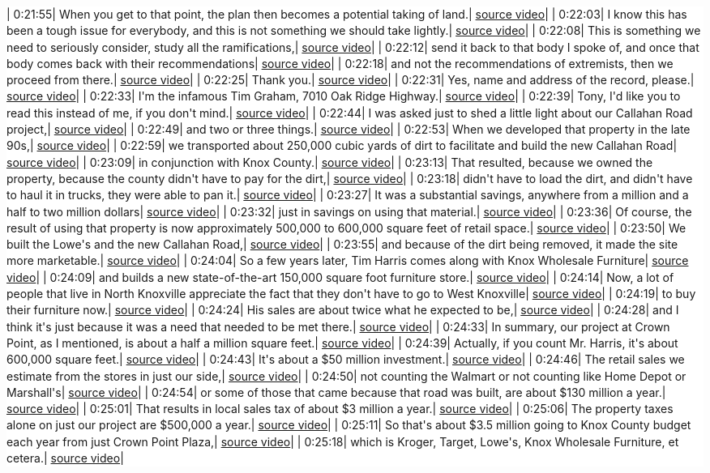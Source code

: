 | 0:21:55| When you get to that point, the plan then becomes a potential taking of land.| [source video](https://archive.org/details/cocom110222part2?start=1315)|
| 0:22:03| I know this has been a tough issue for everybody, and this is not something we should take lightly.| [source video](https://archive.org/details/cocom110222part2?start=1323)|
| 0:22:08| This is something we need to seriously consider, study all the ramifications,| [source video](https://archive.org/details/cocom110222part2?start=1328)|
| 0:22:12| send it back to that body I spoke of, and once that body comes back with their recommendations| [source video](https://archive.org/details/cocom110222part2?start=1332)|
| 0:22:18| and not the recommendations of extremists, then we proceed from there.| [source video](https://archive.org/details/cocom110222part2?start=1338)|
| 0:22:25| Thank you.| [source video](https://archive.org/details/cocom110222part2?start=1345)|
| 0:22:31| Yes, name and address of the record, please.| [source video](https://archive.org/details/cocom110222part2?start=1351)|
| 0:22:33| I'm the infamous Tim Graham, 7010 Oak Ridge Highway.| [source video](https://archive.org/details/cocom110222part2?start=1353)|
| 0:22:39| Tony, I'd like you to read this instead of me, if you don't mind.| [source video](https://archive.org/details/cocom110222part2?start=1359)|
| 0:22:44| I was asked just to shed a little light about our Callahan Road project,| [source video](https://archive.org/details/cocom110222part2?start=1364)|
| 0:22:49| and two or three things.| [source video](https://archive.org/details/cocom110222part2?start=1369)|
| 0:22:53| When we developed that property in the late 90s,| [source video](https://archive.org/details/cocom110222part2?start=1373)|
| 0:22:59| we transported about 250,000 cubic yards of dirt to facilitate and build the new Callahan Road| [source video](https://archive.org/details/cocom110222part2?start=1379)|
| 0:23:09| in conjunction with Knox County.| [source video](https://archive.org/details/cocom110222part2?start=1389)|
| 0:23:13| That resulted, because we owned the property, because the county didn't have to pay for the dirt,| [source video](https://archive.org/details/cocom110222part2?start=1393)|
| 0:23:18| didn't have to load the dirt, and didn't have to haul it in trucks, they were able to pan it.| [source video](https://archive.org/details/cocom110222part2?start=1398)|
| 0:23:27| It was a substantial savings, anywhere from a million and a half to two million dollars| [source video](https://archive.org/details/cocom110222part2?start=1407)|
| 0:23:32| just in savings on using that material.| [source video](https://archive.org/details/cocom110222part2?start=1412)|
| 0:23:36| Of course, the result of using that property is now approximately 500,000 to 600,000 square feet of retail space.| [source video](https://archive.org/details/cocom110222part2?start=1416)|
| 0:23:50| We built the Lowe's and the new Callahan Road,| [source video](https://archive.org/details/cocom110222part2?start=1430)|
| 0:23:55| and because of the dirt being removed, it made the site more marketable.| [source video](https://archive.org/details/cocom110222part2?start=1435)|
| 0:24:04| So a few years later, Tim Harris comes along with Knox Wholesale Furniture| [source video](https://archive.org/details/cocom110222part2?start=1444)|
| 0:24:09| and builds a new state-of-the-art 150,000 square foot furniture store.| [source video](https://archive.org/details/cocom110222part2?start=1449)|
| 0:24:14| Now, a lot of people that live in North Knoxville appreciate the fact that they don't have to go to West Knoxville| [source video](https://archive.org/details/cocom110222part2?start=1454)|
| 0:24:19| to buy their furniture now.| [source video](https://archive.org/details/cocom110222part2?start=1459)|
| 0:24:24| His sales are about twice what he expected to be,| [source video](https://archive.org/details/cocom110222part2?start=1464)|
| 0:24:28| and I think it's just because it was a need that needed to be met there.| [source video](https://archive.org/details/cocom110222part2?start=1468)|
| 0:24:33| In summary, our project at Crown Point, as I mentioned, is about a half a million square feet.| [source video](https://archive.org/details/cocom110222part2?start=1473)|
| 0:24:39| Actually, if you count Mr. Harris, it's about 600,000 square feet.| [source video](https://archive.org/details/cocom110222part2?start=1479)|
| 0:24:43| It's about a $50 million investment.| [source video](https://archive.org/details/cocom110222part2?start=1483)|
| 0:24:46| The retail sales we estimate from the stores in just our side,| [source video](https://archive.org/details/cocom110222part2?start=1486)|
| 0:24:50| not counting the Walmart or not counting like Home Depot or Marshall's| [source video](https://archive.org/details/cocom110222part2?start=1490)|
| 0:24:54| or some of those that came because that road was built, are about $130 million a year.| [source video](https://archive.org/details/cocom110222part2?start=1494)|
| 0:25:01| That results in local sales tax of about $3 million a year.| [source video](https://archive.org/details/cocom110222part2?start=1501)|
| 0:25:06| The property taxes alone on just our project are $500,000 a year.| [source video](https://archive.org/details/cocom110222part2?start=1506)|
| 0:25:11| So that's about $3.5 million going to Knox County budget each year from just Crown Point Plaza,| [source video](https://archive.org/details/cocom110222part2?start=1511)|
| 0:25:18| which is Kroger, Target, Lowe's, Knox Wholesale Furniture, et cetera.| [source video](https://archive.org/details/cocom110222part2?start=1518)|